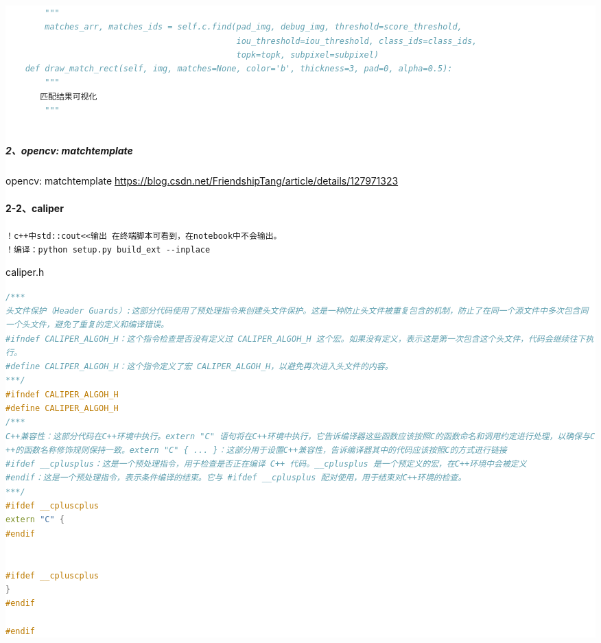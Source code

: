 ```python
        """
        matches_arr, matches_ids = self.c.find(pad_img, debug_img, threshold=score_threshold,
                                               iou_threshold=iou_threshold, class_ids=class_ids,
                                               topk=topk, subpixel=subpixel)
	def draw_match_rect(self, img, matches=None, color='b', thickness=3, pad=0, alpha=0.5):
        """
       匹配结果可视化
        """
        
```

##### 2、opencv: matchtemplate

opencv: matchtemplate https://blog.csdn.net/FriendshipTang/article/details/127971323



#### 2-2、caliper

```
！c++中std::cout<<输出 在终端脚本可看到，在notebook中不会输出。
！编译：python setup.py build_ext --inplace
```

caliper.h

```c++
/***
头文件保护（Header Guards）:这部分代码使用了预处理指令来创建头文件保护。这是一种防止头文件被重复包含的机制，防止了在同一个源文件中多次包含同一个头文件，避免了重复的定义和编译错误。
#ifndef CALIPER_ALGOH_H：这个指令检查是否没有定义过 CALIPER_ALGOH_H 这个宏。如果没有定义，表示这是第一次包含这个头文件，代码会继续往下执行。
#define CALIPER_ALGOH_H：这个指令定义了宏 CALIPER_ALGOH_H，以避免再次进入头文件的内容。
***/
#ifndef CALIPER_ALGOH_H
#define CALIPER_ALGOH_H
/***
C++兼容性：这部分代码在C++环境中执行。extern "C" 语句将在C++环境中执行，它告诉编译器这些函数应该按照C的函数命名和调用约定进行处理，以确保与C++的函数名称修饰规则保持一致。extern "C" { ... }：这部分用于设置C++兼容性，告诉编译器其中的代码应该按照C的方式进行链接
#ifdef __cplusplus：这是一个预处理指令，用于检查是否正在编译 C++ 代码。__cplusplus 是一个预定义的宏，在C++环境中会被定义
#endif：这是一个预处理指令，表示条件编译的结束。它与 #ifdef __cplusplus 配对使用，用于结束对C++环境的检查。
***/
#ifdef __cpluscplus
extern "C" {
#endif


#ifdef __cpluscplus
}
#endif

#endif

```


